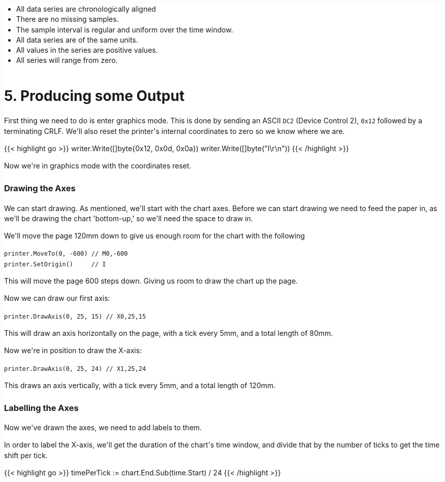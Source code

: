 * All data series are chronologically aligned
* There are no missing samples.
* The sample interval is regular and uniform over the time window.
* All data series are of the same units.
* All values in the series are positive values.
* All series will range from zero.


# 5. Producing some Output

First thing we need to do is enter graphics mode. This is done by sending an ASCII `DC2`
(Device Control 2), `0x12` followed by a terminating CRLF. We'll also reset the printer's
internal coordinates to zero so we know where we are.

{{< highlight go >}}
writer.Write([]byte{0x12, 0x0d, 0x0a})
writer.Write([]byte("I\r\n"))
{{< /highlight >}}

Now we're in graphics mode with the coordinates reset.

### Drawing the Axes

We can start drawing. As mentioned, we'll start with the chart axes.
Before we can start drawing we need to feed the paper in, as we'll be drawing the chart 'bottom-up,'
so we'll need the space to draw in.

We'll move the page 120mm down to give us enough room for the chart with the following

    printer.MoveTo(0, -600) // M0,-600
    printer.SetOrigin()     // I

This will move the page 600 steps down. Giving us room to draw the chart up the page.

Now we can draw our first axis:

    printer.DrawAxis(0, 25, 15) // X0,25,15
    
This will draw an axis horizontally on the page, with a tick every 5mm, and a total length
of 80mm.

Now we're in position to draw the X-axis:

    printer.DrawAxis(0, 25, 24) // X1,25,24
    
This draws an axis vertically, with a tick every 5mm, and a total length of 120mm.


### Labelling the Axes

Now we've drawn the axes, we need to add labels to them.

In order to label the X-axis, we'll get the duration of the chart's time window,
and divide that by the number of ticks to get the time shift per tick.

{{< highlight go >}}
timePerTick := chart.End.Sub(time.Start) / 24
{{< /highlight >}}
